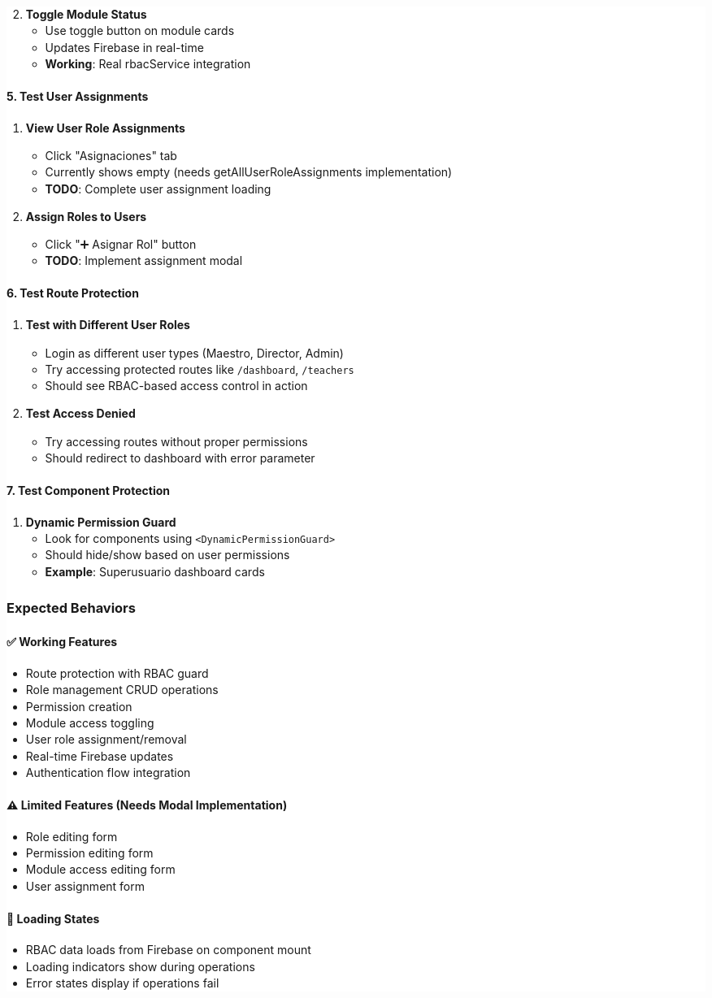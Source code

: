 2. **Toggle Module Status**
   - Use toggle button on module cards
   - Updates Firebase in real-time
   - **Working**: Real rbacService integration

#### 5. Test User Assignments
1. **View User Role Assignments**
   - Click "Asignaciones" tab
   - Currently shows empty (needs getAllUserRoleAssignments implementation)
   - **TODO**: Complete user assignment loading

2. **Assign Roles to Users**
   - Click "➕ Asignar Rol" button
   - **TODO**: Implement assignment modal

#### 6. Test Route Protection
1. **Test with Different User Roles**
   - Login as different user types (Maestro, Director, Admin)
   - Try accessing protected routes like `/dashboard`, `/teachers`
   - Should see RBAC-based access control in action

2. **Test Access Denied**
   - Try accessing routes without proper permissions
   - Should redirect to dashboard with error parameter

#### 7. Test Component Protection
1. **Dynamic Permission Guard**
   - Look for components using `<DynamicPermissionGuard>`
   - Should hide/show based on user permissions
   - **Example**: Superusuario dashboard cards

### Expected Behaviors

#### ✅ Working Features
- Route protection with RBAC guard
- Role management CRUD operations
- Permission creation
- Module access toggling
- User role assignment/removal
- Real-time Firebase updates
- Authentication flow integration

#### ⚠️ Limited Features (Needs Modal Implementation)
- Role editing form
- Permission editing form
- Module access editing form
- User assignment form

#### 🔄 Loading States
- RBAC data loads from Firebase on component mount
- Loading indicators show during operations
- Error states display if operations fail
